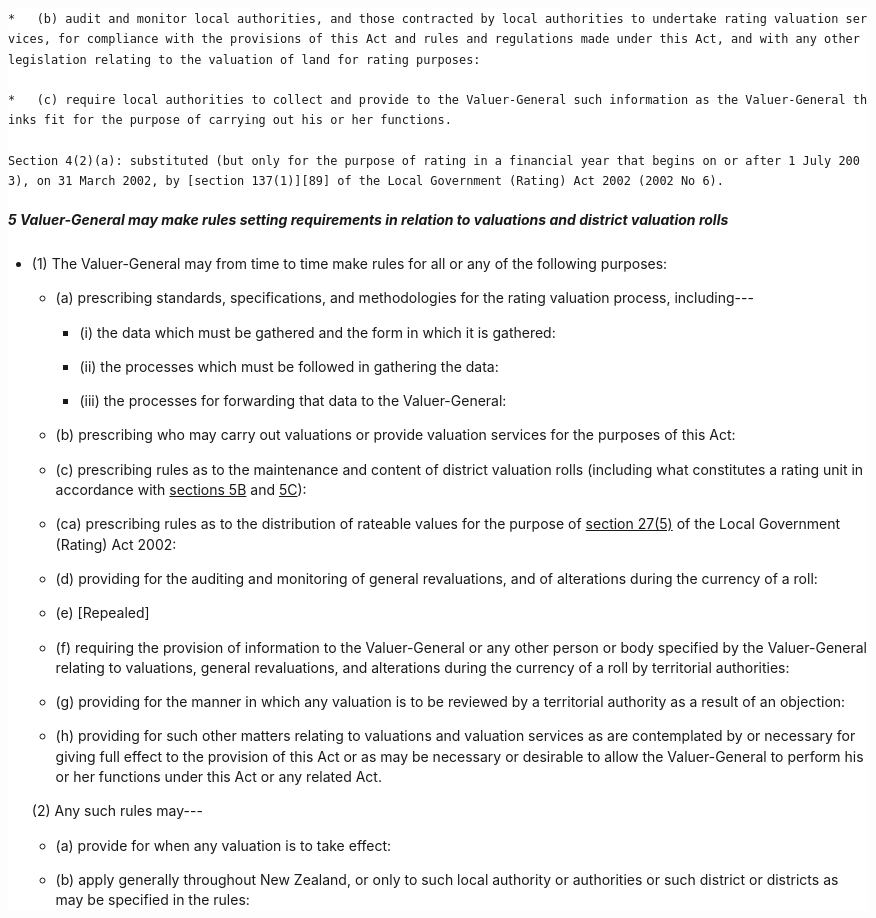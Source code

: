     *   (b) audit and monitor local authorities, and those contracted by local authorities to undertake rating valuation services, for compliance with the provisions of this Act and rules and regulations made under this Act, and with any other legislation relating to the valuation of land for rating purposes:
    
    *   (c) require local authorities to collect and provide to the Valuer-General such information as the Valuer-General thinks fit for the purpose of carrying out his or her functions.
    
    Section 4(2)(a): substituted (but only for the purpose of rating in a financial year that begins on or after 1 July 2003), on 31 March 2002, by [section 137(1)][89] of the Local Government (Rating) Act 2002 (2002 No 6).

##### 5 Valuer-General may make rules setting requirements in relation to valuations and district valuation rolls
    
*   (1) The Valuer-General may from time to time make rules for all or any of the following purposes:
        
    *   (a) prescribing standards, specifications, and methodologies for the rating valuation process, including---
            
        *   (i) the data which must be gathered and the form in which it is gathered:
        
        *   (ii) the processes which must be followed in gathering the data:
        
        *   (iii) the processes for forwarding that data to the Valuer-General:
        
        
    
    *   (b) prescribing who may carry out valuations or provide valuation services for the purposes of this Act:
    
    *   (c) prescribing rules as to the maintenance and content of district valuation rolls (including what constitutes a rating unit in accordance with [sections 5B][9] and [5C][10]):
    
    *   (ca) prescribing rules as to the distribution of rateable values for the purpose of [section 27(5)][88] of the Local Government (Rating) Act 2002:
    
    *   (d) providing for the auditing and monitoring of general revaluations, and of alterations during the currency of a roll:
    
    *   (e) \[Repealed\]
    
    *   (f) requiring the provision of information to the Valuer-General or any other person or body specified by the Valuer-General relating to valuations, general revaluations, and alterations during the currency of a roll by territorial authorities:
    
    *   (g) providing for the manner in which any valuation is to be reviewed by a territorial authority as a result of an objection:
    
    *   (h) providing for such other matters relating to valuations and valuation services as are contemplated by or necessary for giving full effect to the provision of this Act or as may be necessary or desirable to allow the Valuer-General to perform his or her functions under this Act or any related Act.
    
    (2) Any such rules may---
        
    *   (a) provide for when any valuation is to take effect:
    
    *   (b) apply generally throughout New Zealand, or only to such local authority or authorities or such district or districts as may be specified in the rules:
    

[0]: http://www.legislation.govt.nz/act/public/1998/0069/latest/link.aspx?id=DLM195466
[1]: http://www.legislation.govt.nz/act/public/1998/0069/latest/whole.html#DLM427299
[2]: http://www.legislation.govt.nz/act/public/1998/0069/latest/whole.html#DLM427401
[3]: http://www.legislation.govt.nz/act/public/1998/0069/latest/whole.html#DLM427402
[4]: http://www.legislation.govt.nz/act/public/1998/0069/latest/whole.html#DLM427488
[5]: http://www.legislation.govt.nz/act/public/1998/0069/latest/whole.html#DLM427489
[6]: http://www.legislation.govt.nz/act/public/1998/0069/latest/whole.html#DLM427490
[7]: http://www.legislation.govt.nz/act/public/1998/0069/latest/whole.html#DLM427492
[8]: http://www.legislation.govt.nz/act/public/1998/0069/latest/whole.html#DLM427497
[9]: http://www.legislation.govt.nz/act/public/1998/0069/latest/whole.html#DLM427600
[10]: http://www.legislation.govt.nz/act/public/1998/0069/latest/whole.html#DLM427602
[11]: http://www.legislation.govt.nz/act/public/1998/0069/latest/whole.html#DLM427605
[12]: http://www.legislation.govt.nz/act/public/1998/0069/latest/whole.html#DLM427606
[13]: http://www.legislation.govt.nz/act/public/1998/0069/latest/whole.html#DLM427608
[14]: http://www.legislation.govt.nz/act/public/1998/0069/latest/whole.html#DLM427611
[15]: http://www.legislation.govt.nz/act/public/1998/0069/latest/whole.html#DLM427612
[16]: http://www.legislation.govt.nz/act/public/1998/0069/latest/whole.html#DLM427613
[17]: http://www.legislation.govt.nz/act/public/1998/0069/latest/whole.html#DLM427615
[18]: http://www.legislation.govt.nz/act/public/1998/0069/latest/whole.html#DLM427616
[19]: http://www.legislation.govt.nz/act/public/1998/0069/latest/whole.html#DLM427618
[20]: http://www.legislation.govt.nz/act/public/1998/0069/latest/whole.html#DLM427620
[21]: http://www.legislation.govt.nz/act/public/1998/0069/latest/whole.html#DLM427623
[22]: http://www.legislation.govt.nz/act/public/1998/0069/latest/whole.html#DLM427624
[23]: http://www.legislation.govt.nz/act/public/1998/0069/latest/whole.html#DLM427629
[24]: http://www.legislation.govt.nz/act/public/1998/0069/latest/whole.html#DLM427631
[25]: http://www.legislation.govt.nz/act/public/1998/0069/latest/whole.html#DLM427634
[26]: http://www.legislation.govt.nz/act/public/1998/0069/latest/whole.html#DLM427636
[27]: http://www.legislation.govt.nz/act/public/1998/0069/latest/whole.html#DLM427638
[28]: http://www.legislation.govt.nz/act/public/1998/0069/latest/whole.html#DLM427640
[29]: http://www.legislation.govt.nz/act/public/1998/0069/latest/whole.html#DLM427642
[30]: http://www.legislation.govt.nz/act/public/1998/0069/latest/whole.html#DLM427643
[31]: http://www.legislation.govt.nz/act/public/1998/0069/latest/whole.html#DLM427646
[32]: http://www.legislation.govt.nz/act/public/1998/0069/latest/whole.html#DLM427649
[33]: http://www.legislation.govt.nz/act/public/1998/0069/latest/whole.html#DLM427651
[34]: http://www.legislation.govt.nz/act/public/1998/0069/latest/whole.html#DLM427653
[35]: http://www.legislation.govt.nz/act/public/1998/0069/latest/whole.html#DLM427655
[36]: http://www.legislation.govt.nz/act/public/1998/0069/latest/whole.html#DLM427657
[37]: http://www.legislation.govt.nz/act/public/1998/0069/latest/whole.html#DLM427659
[38]: http://www.legislation.govt.nz/act/public/1998/0069/latest/whole.html#DLM427661
[39]: http://www.legislation.govt.nz/act/public/1998/0069/latest/whole.html#DLM427663
[40]: http://www.legislation.govt.nz/act/public/1998/0069/latest/whole.html#DLM427665
[41]: http://www.legislation.govt.nz/act/public/1998/0069/latest/whole.html#DLM427667
[42]: http://www.legislation.govt.nz/act/public/1998/0069/latest/whole.html#DLM427669
[43]: http://www.legislation.govt.nz/act/public/1998/0069/latest/whole.html#DLM427670
[44]: http://www.legislation.govt.nz/act/public/1998/0069/latest/whole.html#DLM427673
[45]: http://www.legislation.govt.nz/act/public/1998/0069/latest/whole.html#DLM427676
[46]: http://www.legislation.govt.nz/act/public/1998/0069/latest/whole.html#DLM427678
[47]: http://www.legislation.govt.nz/act/public/1998/0069/latest/whole.html#DLM427681
[48]: http://www.legislation.govt.nz/act/public/1998/0069/latest/whole.html#DLM427683
[49]: http://www.legislation.govt.nz/act/public/1998/0069/latest/whole.html#DLM427686
[50]: http://www.legislation.govt.nz/act/public/1998/0069/latest/whole.html#DLM427687
[51]: http://www.legislation.govt.nz/act/public/1998/0069/latest/whole.html#DLM427688
[52]: http://www.legislation.govt.nz/act/public/1998/0069/latest/whole.html#DLM427691
[53]: http://www.legislation.govt.nz/act/public/1998/0069/latest/whole.html#DLM427692
[54]: http://www.legislation.govt.nz/act/public/1998/0069/latest/whole.html#DLM427694
[55]: http://www.legislation.govt.nz/act/public/1998/0069/latest/whole.html#DLM427695
[56]: http://www.legislation.govt.nz/act/public/1998/0069/latest/whole.html#DLM427700
[57]: http://www.legislation.govt.nz/act/public/1998/0069/latest/whole.html#DLM427702
[58]: http://www.legislation.govt.nz/act/public/1998/0069/latest/whole.html#DLM427703
[59]: http://www.legislation.govt.nz/act/public/1998/0069/latest/whole.html#DLM427706
[60]: http://www.legislation.govt.nz/act/public/1998/0069/latest/whole.html#DLM427707
[61]: http://www.legislation.govt.nz/act/public/1998/0069/latest/whole.html#DLM427708
[62]: http://www.legislation.govt.nz/act/public/1998/0069/latest/whole.html#DLM427709
[63]: http://www.legislation.govt.nz/act/public/1998/0069/latest/whole.html#DLM427711
[64]: http://www.legislation.govt.nz/act/public/1998/0069/latest/whole.html#DLM427713
[65]: http://www.legislation.govt.nz/act/public/1998/0069/latest/whole.html#DLM427715
[66]: http://www.legislation.govt.nz/act/public/1998/0069/latest/whole.html#DLM427716
[67]: http://www.legislation.govt.nz/act/public/1998/0069/latest/whole.html#DLM427717
[68]: http://www.legislation.govt.nz/act/public/1998/0069/latest/whole.html#DLM427718
[69]: http://www.legislation.govt.nz/act/public/1998/0069/latest/whole.html#DLM427719
[70]: http://www.legislation.govt.nz/act/public/1998/0069/latest/whole.html#DLM427720
[71]: http://www.legislation.govt.nz/act/public/1998/0069/latest/whole.html#DLM427721
[72]: http://www.legislation.govt.nz/act/public/1998/0069/latest/whole.html#DLM427722
[73]: http://www.legislation.govt.nz/act/public/1998/0069/latest/whole.html#DLM427723
[74]: http://www.legislation.govt.nz/act/public/1998/0069/latest/whole.html#DLM427724
[75]: http://www.legislation.govt.nz/act/public/1998/0069/latest/whole.html#DLM427725
[76]: http://www.legislation.govt.nz/act/public/1998/0069/latest/whole.html#DLM427726
[77]: http://www.legislation.govt.nz/act/public/1998/0069/latest/whole.html#DLM427727
[78]: http://www.legislation.govt.nz/act/public/1998/0069/latest/whole.html#DLM427728
[79]: http://www.legislation.govt.nz/act/public/1998/0069/latest/whole.html#DLM427729
[80]: http://www.legislation.govt.nz/act/public/1998/0069/latest/whole.html#DLM427730
[81]: http://www.legislation.govt.nz/act/public/1998/0069/latest/link.aspx?id=DLM230264
[82]: http://www.legislation.govt.nz/act/public/1998/0069/latest/link.aspx?id=DLM249212
[83]: http://www.legislation.govt.nz/act/public/1998/0069/latest/link.aspx?id=DLM242543
[84]: http://www.legislation.govt.nz/act/public/1998/0069/latest/link.aspx?id=DLM132213
[85]: http://www.legislation.govt.nz/act/public/1998/0069/latest/link.aspx?id=DLM131393
[86]: http://www.legislation.govt.nz/act/public/1998/0069/latest/link.aspx?id=DLM170872
[87]: http://www.legislation.govt.nz/act/public/1998/0069/latest/link.aspx?id=DLM249941
[88]: http://www.legislation.govt.nz/act/public/1998/0069/latest/link.aspx?id=DLM132252
[89]: http://www.legislation.govt.nz/act/public/1998/0069/latest/link.aspx?id=DLM133500
[90]: http://www.legislation.govt.nz/act/public/1998/0069/latest/link.aspx?id=DLM5081570
[91]: http://www.legislation.govt.nz/act/public/1998/0069/latest/link.aspx?id=DLM174088
[92]: http://www.legislation.govt.nz/act/public/1998/0069/latest/link.aspx?id=DLM129109
[93]: http://www.legislation.govt.nz/act/public/1998/0069/latest/link.aspx?id=DLM195534
[94]: http://www.legislation.govt.nz/act/public/1998/0069/latest/link.aspx?id=DLM195097
[95]: http://www.legislation.govt.nz/act/public/1998/0069/latest/link.aspx?id=DLM269031
[96]: http://www.legislation.govt.nz/act/public/1998/0069/latest/link.aspx?id=DLM1160400
[97]: http://www.legislation.govt.nz/act/public/1998/0069/latest/link.aspx?id=DLM1160866
[98]: http://www.legislation.govt.nz/act/public/1998/0069/latest/link.aspx?id=DLM271028
[99]: http://www.legislation.govt.nz/act/public/1998/0069/latest/link.aspx?id=DLM292863
[100]: http://www.legislation.govt.nz/act/public/1998/0069/latest/link.aspx?id=DLM249290
[101]: http://www.legislation.govt.nz/act/public/1998/0069/latest/link.aspx?id=DLM403276
[102]: http://www.legislation.govt.nz/act/public/1998/0069/latest/link.aspx?id=DLM129566
[103]: http://www.legislation.govt.nz/act/public/1998/0069/latest/link.aspx?id=DLM163137
[104]: http://www.legislation.govt.nz/act/public/1998/0069/latest/link.aspx?id=DLM162942
[105]: http://www.legislation.govt.nz/act/public/1998/0069/latest/link.aspx?id=DLM345633
[106]: http://www.legislation.govt.nz/act/public/1998/0069/latest/link.aspx?id=DLM185481
[107]: http://www.legislation.govt.nz/act/public/1998/0069/latest/link.aspx?id=DLM3016880
[108]: http://www.legislation.govt.nz/act/public/1998/0069/latest/link.aspx?id=DLM301649
[109]: http://www.legislation.govt.nz/act/public/1998/0069/latest/link.aspx?id=DLM230225
[110]: http://www.legislation.govt.nz/act/public/1998/0069/latest/link.aspx?id=DLM163182
[111]: http://www.legislation.govt.nz/act/public/1998/0069/latest/link.aspx?id=DLM242024
[112]: http://www.legislation.govt.nz/act/public/1998/0069/latest/link.aspx?id=DLM135633
[113]: http://www.legislation.govt.nz/act/public/1998/0069/latest/link.aspx?id=DLM385591
[114]: http://www.legislation.govt.nz/act/public/1998/0069/latest/link.aspx?id=DLM75563
[115]: http://www.legislation.govt.nz/act/public/1998/0069/latest/link.aspx?id=DLM353087
[116]: http://www.legislation.govt.nz/act/public/1998/0069/latest/link.aspx?id=DLM249626
[117]: http://www.legislation.govt.nz/act/public/1998/0069/latest/link.aspx?id=DLM415539
[118]: http://www.legislation.govt.nz/act/public/1998/0069/latest/link.aspx?id=DLM169979
[119]: http://www.legislation.govt.nz/act/public/1998/0069/latest/link.aspx?id=DLM289716